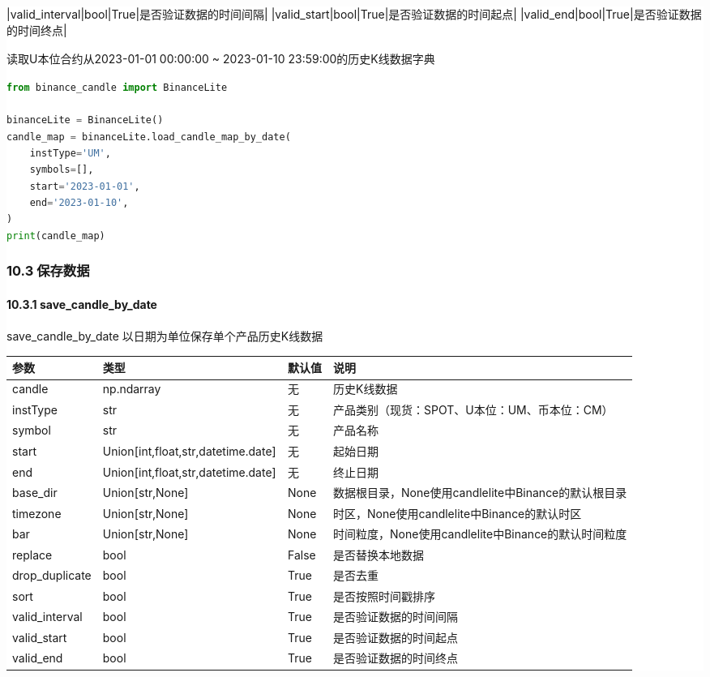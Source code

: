 |valid_interval|bool|True|是否验证数据的时间间隔|
|valid_start|bool|True|是否验证数据的时间起点|
|valid_end|bool|True|是否验证数据的时间终点|



读取U本位合约从2023-01-01 00:00:00 ~ 2023-01-10 23:59:00的历史K线数据字典

```python
from binance_candle import BinanceLite

binanceLite = BinanceLite()
candle_map = binanceLite.load_candle_map_by_date(
    instType='UM',
    symbols=[],
    start='2023-01-01',
    end='2023-01-10',
)
print(candle_map)
```

### 10.3 保存数据

#### 10.3.1 save_candle_by_date

save_candle_by_date 以日期为单位保存单个产品历史K线数据

|参数|类型|默认值|说明|
|:---|:---|:---|:---|
|candle|np.ndarray|无|历史K线数据|
|instType|str|无|产品类别（现货：SPOT、U本位：UM、币本位：CM）|
|symbol|str|无|产品名称|
|start|Union[int,float,str,datetime.date]|无|起始日期|
|end|Union[int,float,str,datetime.date]|无|终止日期|
|base_dir|Union[str,None]|None|数据根目录，None使用candlelite中Binance的默认根目录|
|timezone|Union[str,None]|None|时区，None使用candlelite中Binance的默认时区|
|bar|Union[str,None]|None|时间粒度，None使用candlelite中Binance的默认时间粒度|
|replace|bool|False|是否替换本地数据|
|drop_duplicate|bool|True|是否去重|
|sort|bool|True|是否按照时间戳排序|
|valid_interval|bool|True|是否验证数据的时间间隔|
|valid_start|bool|True|是否验证数据的时间起点|
|valid_end|bool|True|是否验证数据的时间终点|
